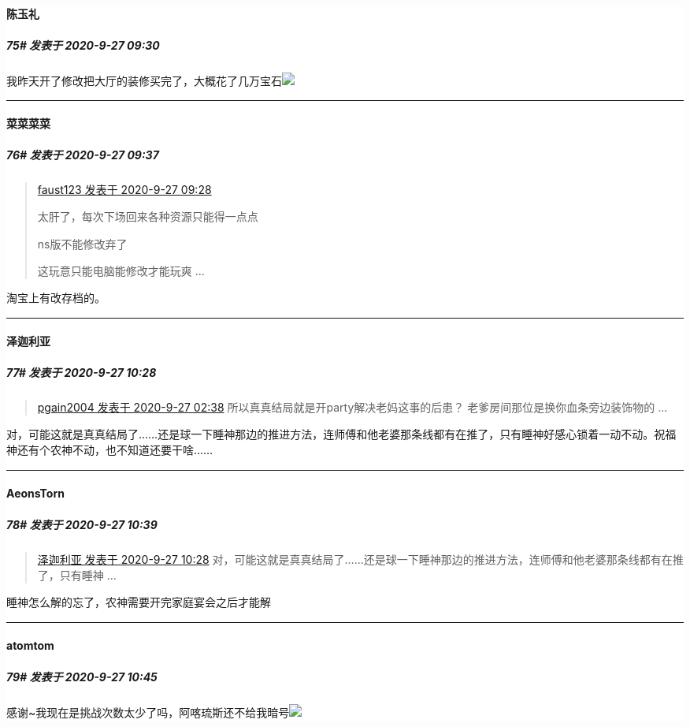 ####  陈玉礼  
##### 75#       发表于 2020-9-27 09:30


我昨天开了修改把大厅的装修买完了，大概花了几万宝石<img src="https://static.saraba1st.com/image/smiley/face2017/067.png" referrerpolicy="no-referrer">


-----

####  菜菜菜菜  
##### 76#       发表于 2020-9-27 09:37


<blockquote><a href="httphttps://bbs.saraba1st.com/2b/forum.php?mod=redirect&amp;goto=findpost&amp;pid=48869368&amp;ptid=1961197" target="_blank">faust123 发表于 2020-9-27 09:28</a>

太肝了，每次下场回来各种资源只能得一点点

ns版不能修改弃了

这玩意只能电脑能修改才能玩爽 ...</blockquote>
淘宝上有改存档的。


-----

####  泽迦利亚  
##### 77#       发表于 2020-9-27 10:28


<blockquote><a href="httphttps://bbs.saraba1st.com/2b/forum.php?mod=redirect&amp;goto=findpost&amp;pid=48867930&amp;ptid=1961197" target="_blank">pgain2004 发表于 2020-9-27 02:38</a>
所以真真结局就是开party解决老妈这事的后患？
老爹房间那位是换你血条旁边装饰物的 ...</blockquote>
对，可能这就是真真结局了……还是球一下睡神那边的推进方法，连师傅和他老婆那条线都有在推了，只有睡神好感心锁着一动不动。祝福神还有个农神不动，也不知道还要干啥……


-----

####  AeonsTorn  
##### 78#       发表于 2020-9-27 10:39


<blockquote><a href="httphttps://bbs.saraba1st.com/2b/forum.php?mod=redirect&amp;goto=findpost&amp;pid=48870123&amp;ptid=1961197" target="_blank">泽迦利亚 发表于 2020-9-27 10:28</a>
对，可能这就是真真结局了……还是球一下睡神那边的推进方法，连师傅和他老婆那条线都有在推了，只有睡神 ...</blockquote>
睡神怎么解的忘了，农神需要开完家庭宴会之后才能解


-----

####  atomtom  
##### 79#       发表于 2020-9-27 10:45


感谢~我现在是挑战次数太少了吗，阿喀琉斯还不给我暗号<img src="https://static.saraba1st.com/image/smiley/face2017/143.png" referrerpolicy="no-referrer">
